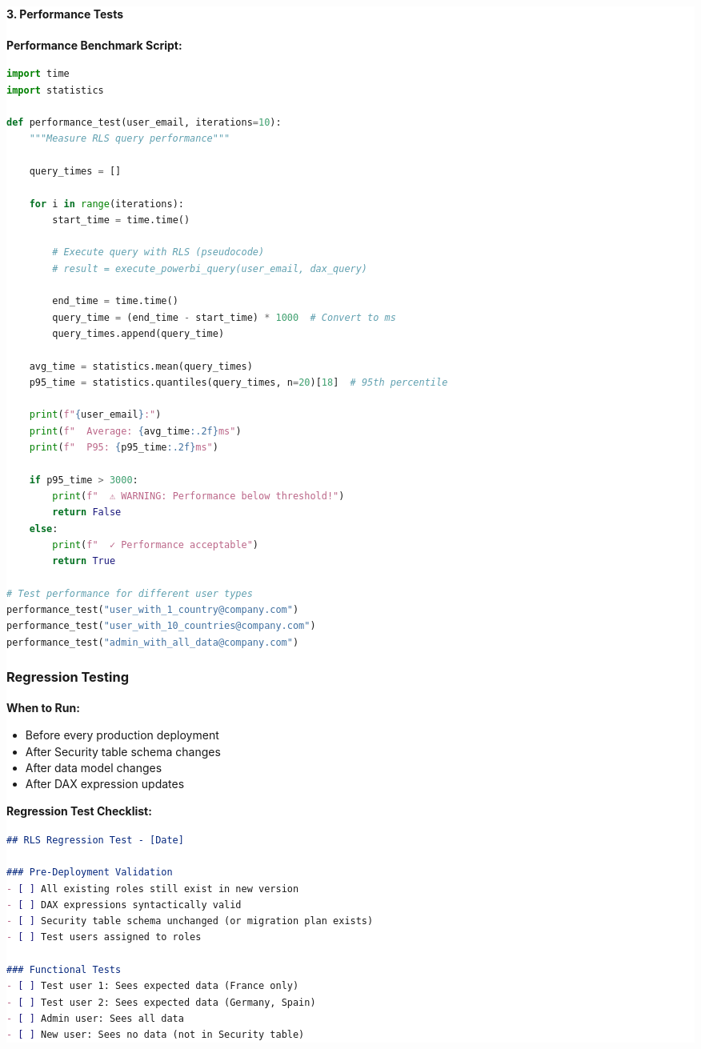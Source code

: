 #### 3. Performance Tests

**Performance Benchmark Script:**
```python
import time
import statistics

def performance_test(user_email, iterations=10):
    """Measure RLS query performance"""
    
    query_times = []
    
    for i in range(iterations):
        start_time = time.time()
        
        # Execute query with RLS (pseudocode)
        # result = execute_powerbi_query(user_email, dax_query)
        
        end_time = time.time()
        query_time = (end_time - start_time) * 1000  # Convert to ms
        query_times.append(query_time)
    
    avg_time = statistics.mean(query_times)
    p95_time = statistics.quantiles(query_times, n=20)[18]  # 95th percentile
    
    print(f"{user_email}:")
    print(f"  Average: {avg_time:.2f}ms")
    print(f"  P95: {p95_time:.2f}ms")
    
    if p95_time > 3000:
        print(f"  ⚠️ WARNING: Performance below threshold!")
        return False
    else:
        print(f"  ✓ Performance acceptable")
        return True

# Test performance for different user types
performance_test("user_with_1_country@company.com")
performance_test("user_with_10_countries@company.com")
performance_test("admin_with_all_data@company.com")
```

### Regression Testing

**When to Run:**
- Before every production deployment
- After Security table schema changes
- After data model changes
- After DAX expression updates

**Regression Test Checklist:**
```markdown
## RLS Regression Test - [Date]

### Pre-Deployment Validation
- [ ] All existing roles still exist in new version
- [ ] DAX expressions syntactically valid
- [ ] Security table schema unchanged (or migration plan exists)
- [ ] Test users assigned to roles

### Functional Tests
- [ ] Test user 1: Sees expected data (France only)
- [ ] Test user 2: Sees expected data (Germany, Spain)
- [ ] Admin user: Sees all data
- [ ] New user: Sees no data (not in Security table)
```